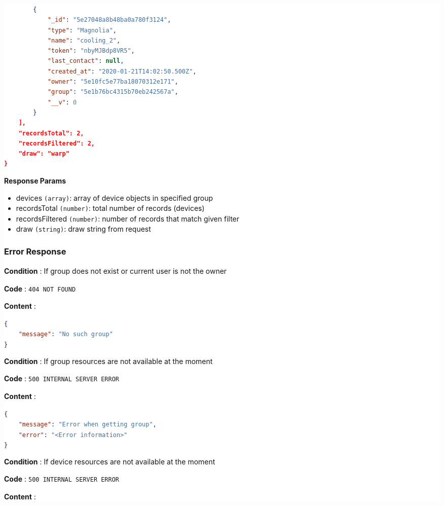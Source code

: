 ```json
        {
            "_id": "5e27048a8b48ba0a780f3124",
            "type": "Magnolia",
            "name": "cooling_2",
            "token": "nbyMJBdp8VR5",
            "last_contact": null,
            "created_at": "2020-01-21T14:02:50.500Z",
            "owner": "5e10fc5e77ba18070312e171",
            "group": "5e1b76bc4315b70eb242567a",
            "__v": 0
        }
    ],
    "recordsTotal": 2,
    "recordsFiltered": 2,
    "draw": "warp"
}
```

**Response Params**

- devices `(array)`: array of device objects in specified group
- recordsTotal `(number)`: total number of records (devices)
- recordsFiltered `(number)`: number of records that match given filter
- draw `(string)`: draw string from request

### Error Response

**Condition** : If group does not exist or current user is not the owner

**Code** : `404 NOT FOUND`

**Content** :

```json
{
    "message": "No such group"
}
```

**Condition** : If group resources are not available at the moment

**Code** : `500 INTERNAL SERVER ERROR`

**Content** :

```json
{
    "message": "Error when getting group",
    "error": "<Error information>"
}
```

**Condition** : If device resources are not available at the moment

**Code** : `500 INTERNAL SERVER ERROR`

**Content** :
